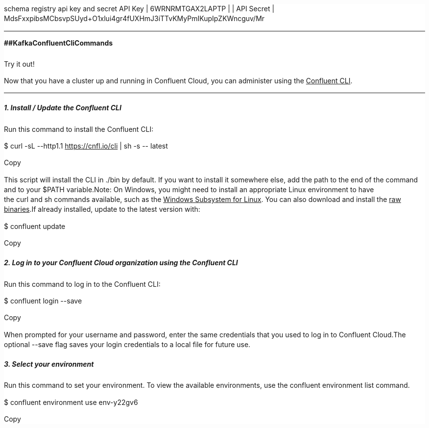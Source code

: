 schema registry api key and secret 
 API Key    | 6WRNRMTGAX2LAPTP                                                 |
| API Secret | MdsFxxpibsMCbsvpSUyd+O1xlui4gr4fUXHmJ3iTTvKMyPmIKupIpZKWncguv/Mr 


----------------------------------------------------------

**##KafkaConfluentCliCommands** 
###   
Try it out!

Now that you have a cluster up and running in Confluent Cloud, you can administer using the [Confluent CLI](https://docs.confluent.io/confluent-cli/current/index.html?ajs_aid=490859b1-5cc1-4100-986e-d755093db9cd&ajs_uid=5490703).

---

##### 1. Install / Update the Confluent CLI

Run this command to install the Confluent CLI:

$ curl -sL --http1.1 https://cnfl.io/cli | sh -s -- latest

Copy

This script will install the CLI in ./bin by default. If you want to install it somewhere else, add the path to the end of the command and to your $PATH variable.Note: On Windows, you might need to install an appropriate Linux environment to have the curl and sh commands available, such as the [Windows Subsystem for Linux](https://docs.microsoft.com/en-us/windows/wsl/about). You can also download and install the [raw binaries](https://docs.confluent.io/confluent-cli/current/install.html?ajs_aid=490859b1-5cc1-4100-986e-d755093db9cd&ajs_uid=5490703#tarball-or-zip-installation).If already installed, update to the latest version with:

$ confluent update

Copy

##### 2. Log in to your Confluent Cloud organization using the Confluent CLI

Run this command to log in to the Confluent CLI:

$ confluent login --save

Copy

When prompted for your username and password, enter the same credentials that you used to log in to Confluent Cloud.The optional --save flag saves your login credentials to a local file for future use.

##### 3. Select your environment

Run this command to set your environment. To view the available environments, use the confluent environment list command.

$ confluent environment use env-y22gv6

Copy

